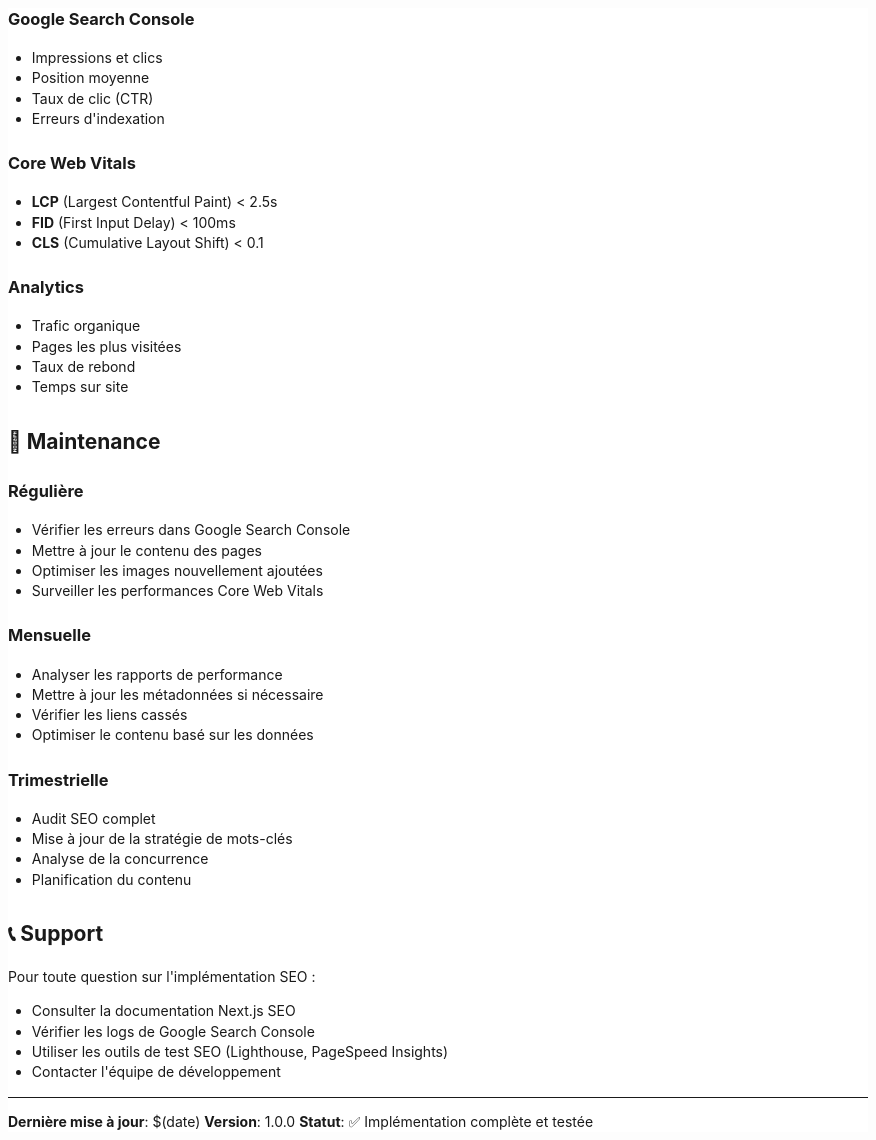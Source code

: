 ### Google Search Console
- Impressions et clics
- Position moyenne
- Taux de clic (CTR)
- Erreurs d'indexation

### Core Web Vitals
- **LCP** (Largest Contentful Paint) < 2.5s
- **FID** (First Input Delay) < 100ms
- **CLS** (Cumulative Layout Shift) < 0.1

### Analytics
- Trafic organique
- Pages les plus visitées
- Taux de rebond
- Temps sur site

## 🔧 Maintenance

### Régulière
- Vérifier les erreurs dans Google Search Console
- Mettre à jour le contenu des pages
- Optimiser les images nouvellement ajoutées
- Surveiller les performances Core Web Vitals

### Mensuelle
- Analyser les rapports de performance
- Mettre à jour les métadonnées si nécessaire
- Vérifier les liens cassés
- Optimiser le contenu basé sur les données

### Trimestrielle
- Audit SEO complet
- Mise à jour de la stratégie de mots-clés
- Analyse de la concurrence
- Planification du contenu

## 📞 Support

Pour toute question sur l'implémentation SEO :
- Consulter la documentation Next.js SEO
- Vérifier les logs de Google Search Console
- Utiliser les outils de test SEO (Lighthouse, PageSpeed Insights)
- Contacter l'équipe de développement

---

**Dernière mise à jour**: $(date)
**Version**: 1.0.0
**Statut**: ✅ Implémentation complète et testée
